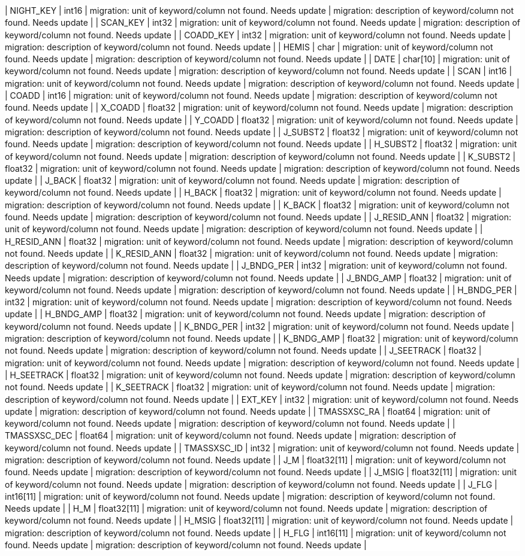  | NIGHT_KEY | int16 | migration: unit of keyword/column not found. Needs update | migration: description of keyword/column not found. Needs update |
 | SCAN_KEY | int32 | migration: unit of keyword/column not found. Needs update | migration: description of keyword/column not found. Needs update |
 | COADD_KEY | int32 | migration: unit of keyword/column not found. Needs update | migration: description of keyword/column not found. Needs update |
 | HEMIS | char | migration: unit of keyword/column not found. Needs update | migration: description of keyword/column not found. Needs update |
 | DATE | char[10] | migration: unit of keyword/column not found. Needs update | migration: description of keyword/column not found. Needs update |
 | SCAN | int16 | migration: unit of keyword/column not found. Needs update | migration: description of keyword/column not found. Needs update |
 | COADD | int16 | migration: unit of keyword/column not found. Needs update | migration: description of keyword/column not found. Needs update |
 | X_COADD | float32 | migration: unit of keyword/column not found. Needs update | migration: description of keyword/column not found. Needs update |
 | Y_COADD | float32 | migration: unit of keyword/column not found. Needs update | migration: description of keyword/column not found. Needs update |
 | J_SUBST2 | float32 | migration: unit of keyword/column not found. Needs update | migration: description of keyword/column not found. Needs update |
 | H_SUBST2 | float32 | migration: unit of keyword/column not found. Needs update | migration: description of keyword/column not found. Needs update |
 | K_SUBST2 | float32 | migration: unit of keyword/column not found. Needs update | migration: description of keyword/column not found. Needs update |
 | J_BACK | float32 | migration: unit of keyword/column not found. Needs update | migration: description of keyword/column not found. Needs update |
 | H_BACK | float32 | migration: unit of keyword/column not found. Needs update | migration: description of keyword/column not found. Needs update |
 | K_BACK | float32 | migration: unit of keyword/column not found. Needs update | migration: description of keyword/column not found. Needs update |
 | J_RESID_ANN | float32 | migration: unit of keyword/column not found. Needs update | migration: description of keyword/column not found. Needs update |
 | H_RESID_ANN | float32 | migration: unit of keyword/column not found. Needs update | migration: description of keyword/column not found. Needs update |
 | K_RESID_ANN | float32 | migration: unit of keyword/column not found. Needs update | migration: description of keyword/column not found. Needs update |
 | J_BNDG_PER | int32 | migration: unit of keyword/column not found. Needs update | migration: description of keyword/column not found. Needs update |
 | J_BNDG_AMP | float32 | migration: unit of keyword/column not found. Needs update | migration: description of keyword/column not found. Needs update |
 | H_BNDG_PER | int32 | migration: unit of keyword/column not found. Needs update | migration: description of keyword/column not found. Needs update |
 | H_BNDG_AMP | float32 | migration: unit of keyword/column not found. Needs update | migration: description of keyword/column not found. Needs update |
 | K_BNDG_PER | int32 | migration: unit of keyword/column not found. Needs update | migration: description of keyword/column not found. Needs update |
 | K_BNDG_AMP | float32 | migration: unit of keyword/column not found. Needs update | migration: description of keyword/column not found. Needs update |
 | J_SEETRACK | float32 | migration: unit of keyword/column not found. Needs update | migration: description of keyword/column not found. Needs update |
 | H_SEETRACK | float32 | migration: unit of keyword/column not found. Needs update | migration: description of keyword/column not found. Needs update |
 | K_SEETRACK | float32 | migration: unit of keyword/column not found. Needs update | migration: description of keyword/column not found. Needs update |
 | EXT_KEY | int32 | migration: unit of keyword/column not found. Needs update | migration: description of keyword/column not found. Needs update |
 | TMASSXSC_RA | float64 | migration: unit of keyword/column not found. Needs update | migration: description of keyword/column not found. Needs update |
 | TMASSXSC_DEC | float64 | migration: unit of keyword/column not found. Needs update | migration: description of keyword/column not found. Needs update |
 | TMASSXSC_ID | int32 | migration: unit of keyword/column not found. Needs update | migration: description of keyword/column not found. Needs update |
 | J_M | float32[11] | migration: unit of keyword/column not found. Needs update | migration: description of keyword/column not found. Needs update |
 | J_MSIG | float32[11] | migration: unit of keyword/column not found. Needs update | migration: description of keyword/column not found. Needs update |
 | J_FLG | int16[11] | migration: unit of keyword/column not found. Needs update | migration: description of keyword/column not found. Needs update |
 | H_M | float32[11] | migration: unit of keyword/column not found. Needs update | migration: description of keyword/column not found. Needs update |
 | H_MSIG | float32[11] | migration: unit of keyword/column not found. Needs update | migration: description of keyword/column not found. Needs update |
 | H_FLG | int16[11] | migration: unit of keyword/column not found. Needs update | migration: description of keyword/column not found. Needs update |